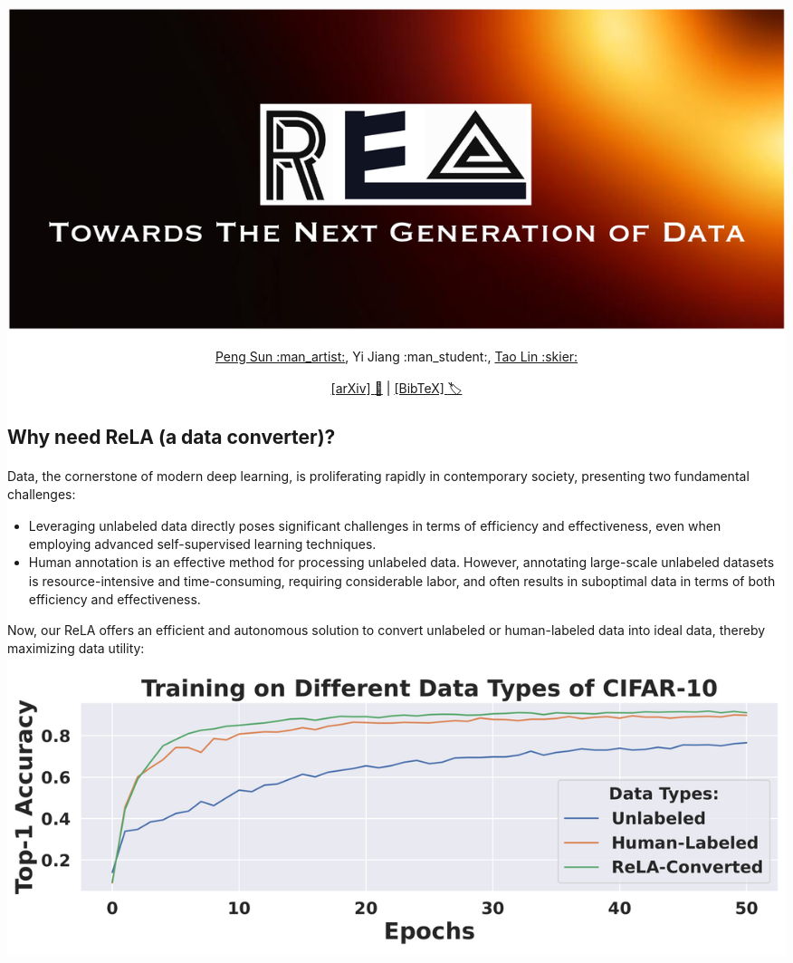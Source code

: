 <p align="center">
<img src="./assets/poster.jpg" width=100% height=100% 
class="center">
</p>

<div align="center">
  <a href="https://sp12138.github.io/">Peng Sun :man_artist:</a>, Yi Jiang :man_student:, <a href="https://tlin-taolin.github.io/">Tao Lin :skier:</a>

  <a href="https://arxiv.org/abs/2405.14669">[arXiv] :page_facing_up:</a> | <a href="#bibliography">[BibTeX] :label:</a>
</div>


## Why need ReLA (a data converter)?
Data, the cornerstone of modern deep learning, is proliferating rapidly in contemporary society, presenting two fundamental challenges:

- Leveraging unlabeled data directly poses significant challenges in terms of efficiency and effectiveness, even when employing advanced self-supervised learning techniques.
- Human annotation is an effective method for processing unlabeled data. However, annotating large-scale unlabeled datasets is resource-intensive and time-consuming, requiring considerable labor, and often results in suboptimal data in terms of both efficiency and effectiveness.

Now, our ReLA offers an efficient and autonomous solution to convert unlabeled or human-labeled data into ideal data, thereby maximizing data utility:
<p align="center">
<img src="./assets/results.jpg" width=100% height=100% 
class="center">
</p>
